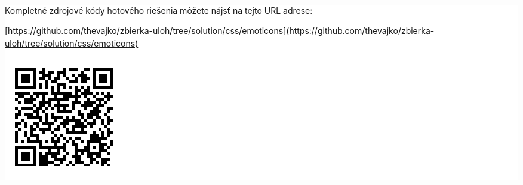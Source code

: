 <div class="solution">

Kompletné zdrojové kódy hotového riešenia môžete nájsť na tejto URL adrese:

[https://github.com/thevajko/zbierka-uloh/tree/solution/css/emoticons](https://github.com/thevajko/zbierka-uloh/tree/solution/css/emoticons)

![URL adresa hotového riešenia](images_emoticons/qr-emoticons.png)
</div>

